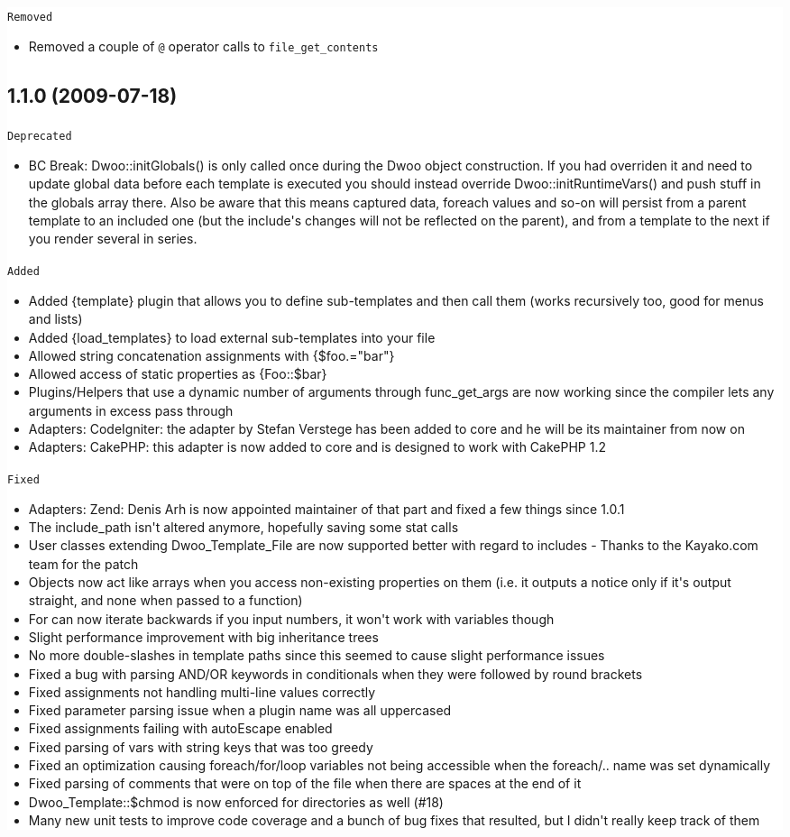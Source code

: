`Removed`
* Removed a couple of `@` operator calls to `file_get_contents`

## 1.1.0 (2009-07-18)
`Deprecated`
* BC Break: Dwoo::initGlobals() is only called once during the Dwoo object
  construction. If you had overriden it and need to update global data
  before each template is executed you should instead override
  Dwoo::initRuntimeVars() and push stuff in the globals array there. Also
  be aware that this means captured data, foreach values and so-on will
  persist from a parent template to an included one (but the include's
  changes will not be reflected on the parent), and from a template
  to the next if you render several in series.
  
`Added`
* Added {template} plugin that allows you to define sub-templates and then
  call them (works recursively too, good for menus and lists)
* Added {load_templates} to load external sub-templates into your file
* Allowed string concatenation assignments with {$foo.="bar"}
* Allowed access of static properties as {Foo::$bar}
* Plugins/Helpers that use a dynamic number of arguments through
  func_get_args are now working since the compiler lets any arguments in
  excess pass through
* Adapters: CodeIgniter: the adapter by Stefan Verstege has been added to
  core and he will be its maintainer from now on
* Adapters: CakePHP: this adapter is now added to core and is designed to
  work with CakePHP 1.2

`Fixed`
* Adapters: Zend: Denis Arh is now appointed maintainer of that part and
  fixed a few things since 1.0.1
* The include_path isn't altered anymore, hopefully saving some stat calls
* User classes extending Dwoo_Template_File are now supported better with
  regard to includes - Thanks to the Kayako.com team for the patch
* Objects now act like arrays when you access non-existing properties on
  them (i.e. it outputs a notice only if it's output straight, and none
  when passed to a function)
* For can now iterate backwards if you input numbers, it won't work with
  variables though
* Slight performance improvement with big inheritance trees
* No more double-slashes in template paths since this seemed to cause
  slight performance issues
* Fixed a bug with parsing AND/OR keywords in conditionals when they were
  followed by round brackets
* Fixed assignments not handling multi-line values correctly
* Fixed parameter parsing issue when a plugin name was all uppercased
* Fixed assignments failing with autoEscape enabled
* Fixed parsing of vars with string keys that was too greedy
* Fixed an optimization causing foreach/for/loop variables not being
  accessible when the foreach/.. name was set dynamically
* Fixed parsing of comments that were on top of the file when there are
  spaces at the end of it
* Dwoo_Template::$chmod is now enforced for directories as well (#18)
* Many new unit tests to improve code coverage and a bunch of bug fixes
  that resulted, but I didn't really keep track of them
